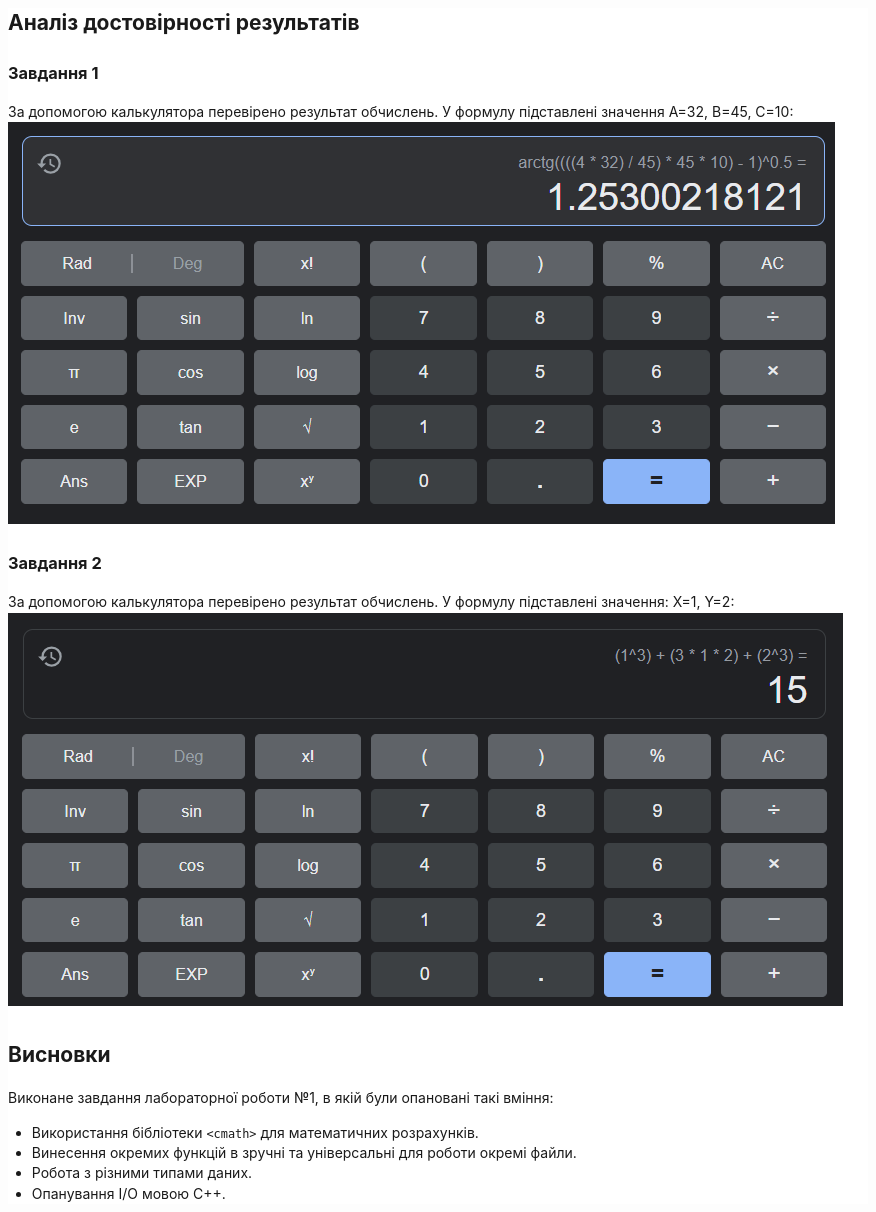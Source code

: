 
## Аналіз достовірності результатів

### Завдання 1
За допомогою калькулятора перевірено результат обчислень. У формулу підставлені значення A=32,
B=45, C=10: 
![](./images/1/resultsFirstTask.png)

### Завдання 2
За допомогою калькулятора перевірено результат обчислень. У формулу підставлені значення: X=1, Y=2: 
![](./images/1/resultsSecondTask.png)


## Висновки 

Виконане завдання лабораторної роботи  №1, в якій були опановані такі вміння:
- Використання бібліотеки `<cmath>` для математичних розрахунків.
- Винесення окремих функцій в зручні та універсальні для роботи окремі файли.
- Робота з різними типами даних.
- Опанування I/O мовою C++.
